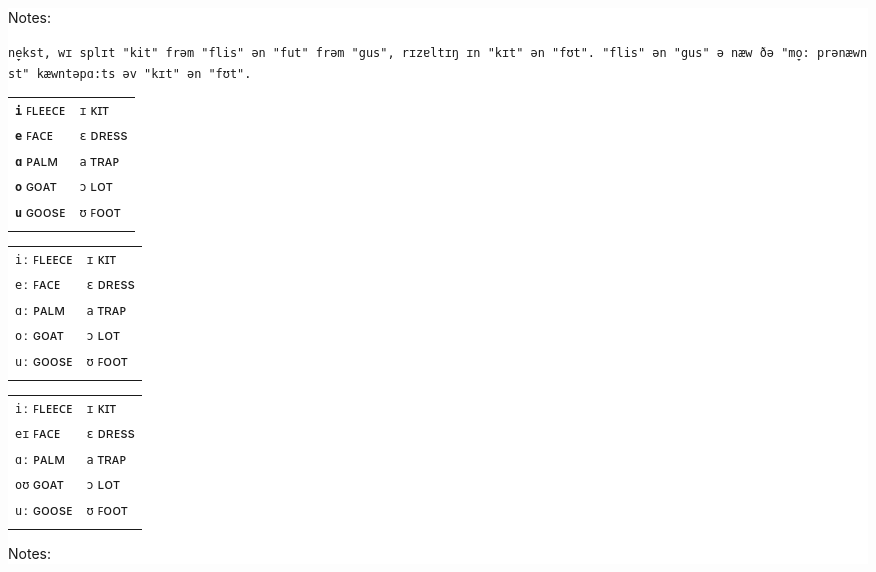 Notes:

`ne̞kst, wɪ splɪt "kit" frəm "flis" ən "fut" frəm "gus", rɪzɐltɪŋ ɪn "kɪt" ən "fʊt". "flis" ən "gus" ə næw ðə "mo̞: prənæwnst" kæwntəpɑ:ts əv "kɪt" ən "fʊt".`



| | |
|-|-|
| **`i`** ꜰʟᴇᴇᴄᴇ | `ɪ` ᴋɪᴛ |
| **`e`** ꜰᴀᴄᴇ | `ɛ` ᴅʀᴇss |
| **`ɑ`** ᴘᴀʟᴍ | `a` ᴛʀᴀᴘ |
| **`o`** ɢᴏᴀᴛ | `ɔ` ʟᴏᴛ |
| **`u`** ɢᴏᴏsᴇ | `ʊ` ꜰᴏᴏᴛ |
| | |



| | |
|-|-|
| `iː` ꜰʟᴇᴇᴄᴇ | `ɪ` ᴋɪᴛ |
| `eː` ꜰᴀᴄᴇ | `ɛ` ᴅʀᴇss |
| `ɑː` ᴘᴀʟᴍ | `a` ᴛʀᴀᴘ |
| `oː` ɢᴏᴀᴛ | `ɔ` ʟᴏᴛ |
| `uː` ɢᴏᴏsᴇ | `ʊ` ꜰᴏᴏᴛ |
| | |



| | |
|-|-|
| `iː` ꜰʟᴇᴇᴄᴇ | `ɪ` ᴋɪᴛ |
| `eɪ` ꜰᴀᴄᴇ | `ɛ` ᴅʀᴇss |
| `ɑː` ᴘᴀʟᴍ | `a` ᴛʀᴀᴘ |
| `oʊ` ɢᴏᴀᴛ | `ɔ` ʟᴏᴛ |
| `uː` ɢᴏᴏsᴇ | `ʊ` ꜰᴏᴏᴛ |
| | |

Notes:
